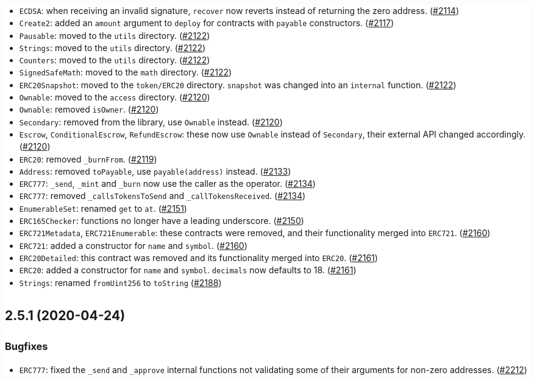  * `ECDSA`: when receiving an invalid signature, `recover` now reverts instead of returning the zero address. ([#2114](https://github.com/OpenPrime/payprime-contracts/pull/2114))
 * `Create2`: added an `amount` argument to `deploy` for contracts with `payable` constructors. ([#2117](https://github.com/OpenPrime/payprime-contracts/pull/2117))
 * `Pausable`: moved to the `utils` directory. ([#2122](https://github.com/OpenPrime/payprime-contracts/pull/2122))
 * `Strings`: moved to the `utils` directory. ([#2122](https://github.com/OpenPrime/payprime-contracts/pull/2122))
 * `Counters`: moved to the `utils` directory. ([#2122](https://github.com/OpenPrime/payprime-contracts/pull/2122))
 * `SignedSafeMath`: moved to the `math` directory. ([#2122](https://github.com/OpenPrime/payprime-contracts/pull/2122))
 * `ERC20Snapshot`: moved to the `token/ERC20` directory. `snapshot` was changed into an `internal` function. ([#2122](https://github.com/OpenPrime/payprime-contracts/pull/2122))
 * `Ownable`: moved to the `access` directory. ([#2120](https://github.com/OpenPrime/payprime-contracts/pull/2120))
 * `Ownable`: removed `isOwner`. ([#2120](https://github.com/OpenPrime/payprime-contracts/pull/2120))
 * `Secondary`: removed from the library, use `Ownable` instead. ([#2120](https://github.com/OpenPrime/payprime-contracts/pull/2120))
 * `Escrow`, `ConditionalEscrow`, `RefundEscrow`: these now use `Ownable` instead of `Secondary`, their external API changed accordingly. ([#2120](https://github.com/OpenPrime/payprime-contracts/pull/2120))
 * `ERC20`: removed `_burnFrom`. ([#2119](https://github.com/OpenPrime/payprime-contracts/pull/2119))
 * `Address`: removed `toPayable`, use `payable(address)` instead. ([#2133](https://github.com/OpenPrime/payprime-contracts/pull/2133))
 * `ERC777`: `_send`, `_mint` and `_burn` now use the caller as the operator. ([#2134](https://github.com/OpenPrime/payprime-contracts/pull/2134))
 * `ERC777`: removed `_callsTokensToSend` and `_callTokensReceived`. ([#2134](https://github.com/OpenPrime/payprime-contracts/pull/2134))
 * `EnumerableSet`: renamed `get` to `at`. ([#2151](https://github.com/OpenPrime/payprime-contracts/pull/2151))
 * `ERC165Checker`: functions no longer have a leading underscore. ([#2150](https://github.com/OpenPrime/payprime-contracts/pull/2150))
 * `ERC721Metadata`, `ERC721Enumerable`: these contracts were removed, and their functionality merged into `ERC721`. ([#2160](https://github.com/OpenPrime/payprime-contracts/pull/2160))
 * `ERC721`: added a constructor for `name` and `symbol`. ([#2160](https://github.com/OpenPrime/payprime-contracts/pull/2160))
 * `ERC20Detailed`: this contract was removed and its functionality merged into `ERC20`. ([#2161](https://github.com/OpenPrime/payprime-contracts/pull/2161))
 * `ERC20`: added a constructor for `name` and `symbol`. `decimals` now defaults to 18. ([#2161](https://github.com/OpenPrime/payprime-contracts/pull/2161))
 * `Strings`: renamed `fromUint256` to `toString` ([#2188](https://github.com/OpenPrime/payprime-contracts/pull/2188))

## 2.5.1 (2020-04-24)

### Bugfixes
 * `ERC777`: fixed the `_send` and `_approve` internal functions not validating some of their arguments for non-zero addresses. ([#2212](https://github.com/OpenPrime/payprime-contracts/pull/2212))
